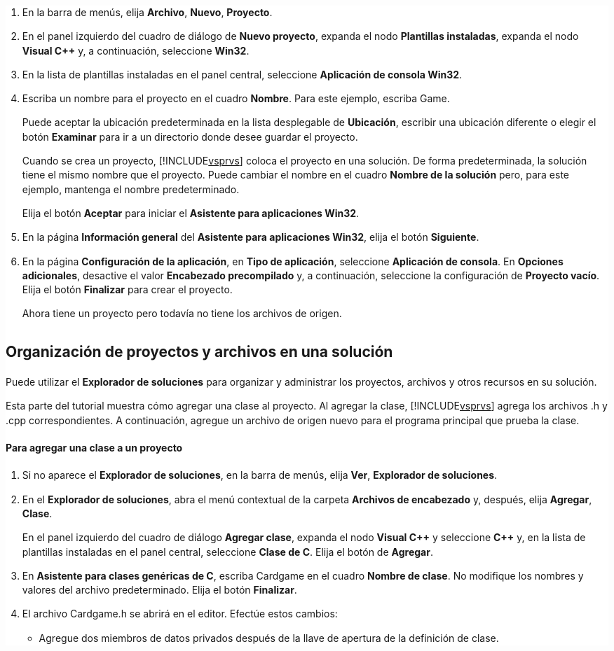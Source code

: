 1.  En la barra de menús, elija **Archivo**, **Nuevo**, **Proyecto**.  
  
2.  En el panel izquierdo del cuadro de diálogo de **Nuevo proyecto**, expanda el nodo **Plantillas instaladas**, expanda el nodo **Visual C\+\+** y, a continuación, seleccione **Win32**.  
  
3.  En la lista de plantillas instaladas en el panel central, seleccione **Aplicación de consola Win32**.  
  
4.  Escriba un nombre para el proyecto en el cuadro **Nombre**.  Para este ejemplo, escriba Game.  
  
     Puede aceptar la ubicación predeterminada en la lista desplegable de **Ubicación**, escribir una ubicación diferente o elegir el botón **Examinar** para ir a un directorio donde desee guardar el proyecto.  
  
     Cuando se crea un proyecto, [!INCLUDE[vsprvs](../assembler/masm/includes/vsprvs_md.md)] coloca el proyecto en una solución.  De forma predeterminada, la solución tiene el mismo nombre que el proyecto.  Puede cambiar el nombre en el cuadro **Nombre de la solución** pero, para este ejemplo, mantenga el nombre predeterminado.  
  
     Elija el botón **Aceptar** para iniciar el **Asistente para aplicaciones Win32**.  
  
5.  En la página **Información general** del **Asistente para aplicaciones Win32**, elija el botón **Siguiente**.  
  
6.  En la página **Configuración de la aplicación**, en **Tipo de aplicación**, seleccione **Aplicación de consola**.  En **Opciones adicionales**, desactive el valor **Encabezado precompilado** y, a continuación, seleccione la configuración de **Proyecto vacío**.  Elija el botón **Finalizar** para crear el proyecto.  
  
     Ahora tiene un proyecto pero todavía no tiene los archivos de origen.  
  
## Organización de proyectos y archivos en una solución  
 Puede utilizar el **Explorador de soluciones** para organizar y administrar los proyectos, archivos y otros recursos en su solución.  
  
 Esta parte del tutorial muestra cómo agregar una clase al proyecto.  Al agregar la clase, [!INCLUDE[vsprvs](../assembler/masm/includes/vsprvs_md.md)] agrega los archivos .h y .cpp correspondientes.  A continuación, agregue un archivo de origen nuevo para el programa principal que prueba la clase.  
  
#### Para agregar una clase a un proyecto  
  
1.  Si no aparece el **Explorador de soluciones**, en la barra de menús, elija **Ver**, **Explorador de soluciones**.  
  
2.  En el **Explorador de soluciones**, abra el menú contextual de la carpeta **Archivos de encabezado** y, después, elija **Agregar**, **Clase**.  
  
     En el panel izquierdo del cuadro de diálogo **Agregar clase**, expanda el nodo **Visual C\+\+** y seleccione **C\+\+** y, en la lista de plantillas instaladas en el panel central, seleccione **Clase de C**.  Elija el botón de **Agregar**.  
  
3.  En **Asistente para clases genéricas de C**, escriba Cardgame en el cuadro **Nombre de clase**.  No modifique los nombres y valores del archivo predeterminado.  Elija el botón **Finalizar**.  
  
4.  El archivo Cardgame.h se abrirá en el editor.  Efectúe estos cambios:  
  
    -   Agregue dos miembros de datos privados después de la llave de apertura de la definición de clase.  
  